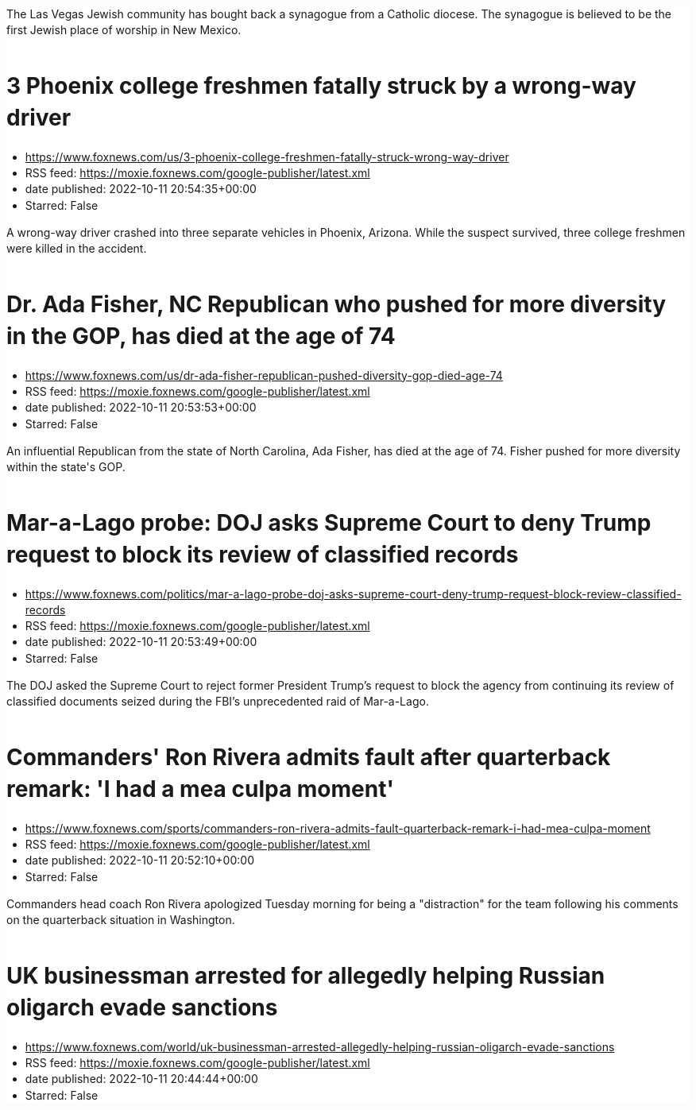 The Las Vegas Jewish community has bought back a synagogue from a Catholic diocese. The synagogue is believed to be the first Jewish place of worship in New Mexico.

# 3 Phoenix college freshmen fatally struck by a wrong-way driver
 - https://www.foxnews.com/us/3-phoenix-college-freshmen-fatally-struck-wrong-way-driver
 - RSS feed: https://moxie.foxnews.com/google-publisher/latest.xml
 - date published: 2022-10-11 20:54:35+00:00
 - Starred: False

A wrong-way driver crashed into three separate vehicles in Phoenix, Arizona. While the suspect survived, three college freshmen were killed in the accident.

# Dr. Ada Fisher, NC Republican who pushed for more diversity in the GOP, has died at the age of 74
 - https://www.foxnews.com/us/dr-ada-fisher-republican-pushed-diversity-gop-died-age-74
 - RSS feed: https://moxie.foxnews.com/google-publisher/latest.xml
 - date published: 2022-10-11 20:53:53+00:00
 - Starred: False

An influential Republican from the state of North Carolina, Ada Fisher, has died at the age of 74. Fisher pushed for more diversity within the state's GOP.

# Mar-a-Lago probe: DOJ asks Supreme Court to deny Trump request to block its review of classified records
 - https://www.foxnews.com/politics/mar-a-lago-probe-doj-asks-supreme-court-deny-trump-request-block-review-classified-records
 - RSS feed: https://moxie.foxnews.com/google-publisher/latest.xml
 - date published: 2022-10-11 20:53:49+00:00
 - Starred: False

The DOJ asked the Supreme Court to reject former President Trump’s request to block the agency from continuing its review of classified documents seized during the FBI’s unprecedented raid of Mar-a-Lago.

# Commanders' Ron Rivera admits fault after quarterback remark: 'I had a mea culpa moment'
 - https://www.foxnews.com/sports/commanders-ron-rivera-admits-fault-quarterback-remark-i-had-mea-culpa-moment
 - RSS feed: https://moxie.foxnews.com/google-publisher/latest.xml
 - date published: 2022-10-11 20:52:10+00:00
 - Starred: False

Commanders head coach Ron Rivera apologized Tuesday morning for being a "distraction" for the team following his comments on the quarterback situation in Washington.

# UK businessman arrested for allegedly helping Russian oligarch evade sanctions
 - https://www.foxnews.com/world/uk-businessman-arrested-allegedly-helping-russian-oligarch-evade-sanctions
 - RSS feed: https://moxie.foxnews.com/google-publisher/latest.xml
 - date published: 2022-10-11 20:44:44+00:00
 - Starred: False
